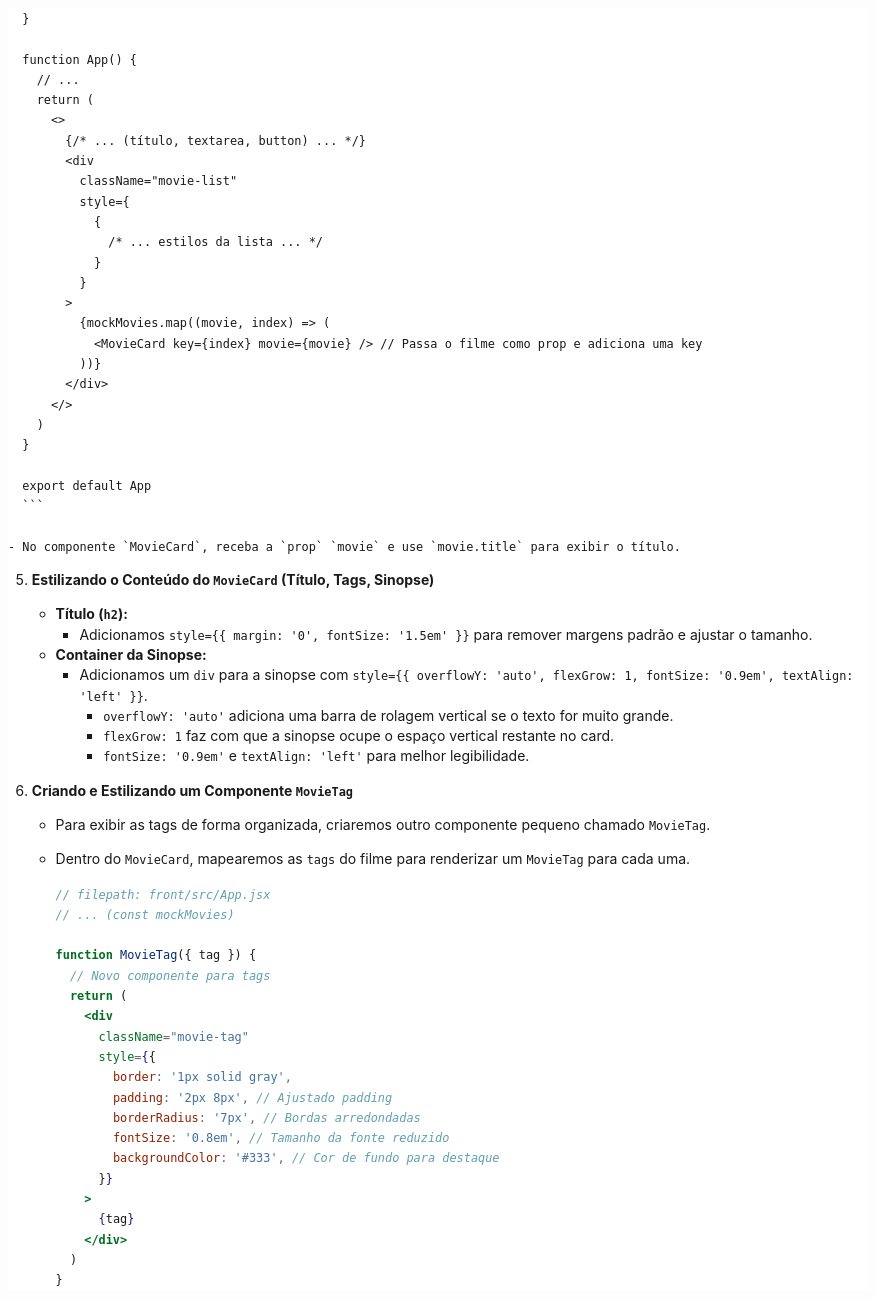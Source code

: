       }

      function App() {
        // ...
        return (
          <>
            {/* ... (título, textarea, button) ... */}
            <div
              className="movie-list"
              style={
                {
                  /* ... estilos da lista ... */
                }
              }
            >
              {mockMovies.map((movie, index) => (
                <MovieCard key={index} movie={movie} /> // Passa o filme como prop e adiciona uma key
              ))}
            </div>
          </>
        )
      }

      export default App
      ```

    - No componente `MovieCard`, receba a `prop` `movie` e use `movie.title` para exibir o título.

5.  **Estilizando o Conteúdo do `MovieCard` (Título, Tags, Sinopse)**

    - **Título (`h2`):**
      - Adicionamos `style={{ margin: '0', fontSize: '1.5em' }}` para remover margens padrão e ajustar o tamanho.
    - **Container da Sinopse:**
      - Adicionamos um `div` para a sinopse com `style={{ overflowY: 'auto', flexGrow: 1, fontSize: '0.9em', textAlign: 'left' }}`.
        - `overflowY: 'auto'` adiciona uma barra de rolagem vertical se o texto for muito grande.
        - `flexGrow: 1` faz com que a sinopse ocupe o espaço vertical restante no card.
        - `fontSize: '0.9em'` e `textAlign: 'left'` para melhor legibilidade.

6.  **Criando e Estilizando um Componente `MovieTag`**

    - Para exibir as tags de forma organizada, criaremos outro componente pequeno chamado `MovieTag`.
    - Dentro do `MovieCard`, mapearemos as `tags` do filme para renderizar um `MovieTag` para cada uma.

      ```jsx
      // filepath: front/src/App.jsx
      // ... (const mockMovies)

      function MovieTag({ tag }) {
        // Novo componente para tags
        return (
          <div
            className="movie-tag"
            style={{
              border: '1px solid gray',
              padding: '2px 8px', // Ajustado padding
              borderRadius: '7px', // Bordas arredondadas
              fontSize: '0.8em', // Tamanho da fonte reduzido
              backgroundColor: '#333', // Cor de fundo para destaque
            }}
          >
            {tag}
          </div>
        )
      }
